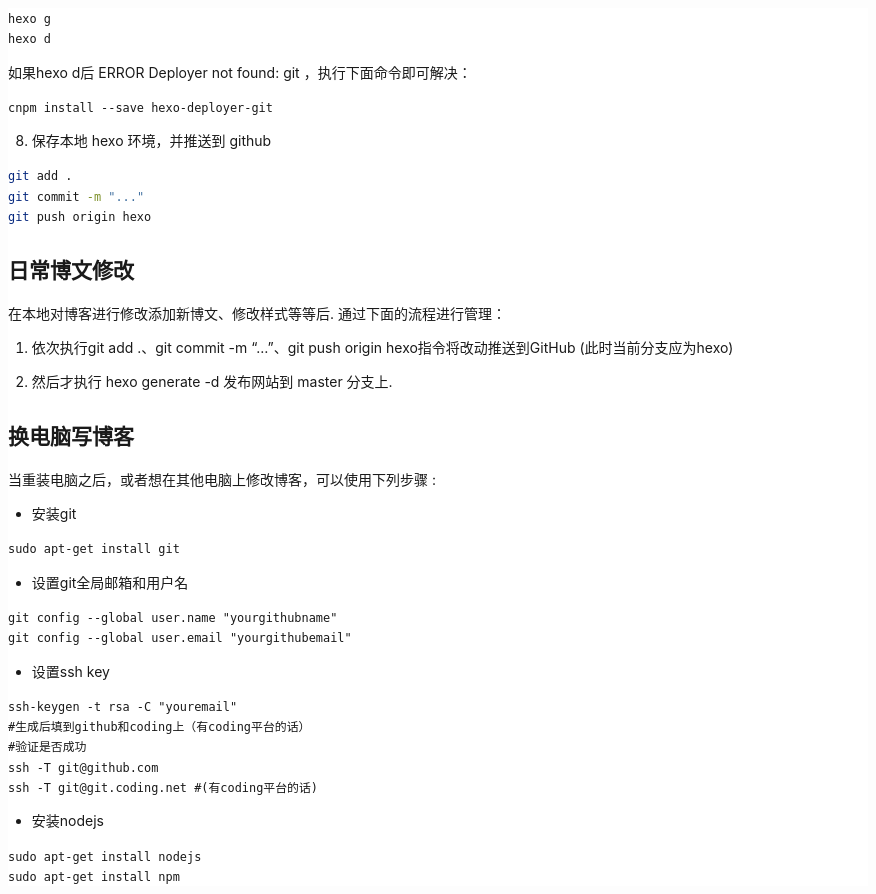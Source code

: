 ```bash
hexo g
hexo d 
```

如果hexo d后 ERROR Deployer not found: git ，执行下面命令即可解决：

```
cnpm install --save hexo-deployer-git
```

8. 保存本地 hexo 环境，并推送到 github

```bash
git add .
git commit -m "..."
git push origin hexo
```

## 日常博文修改

在本地对博客进行修改添加新博文、修改样式等等后. 通过下面的流程进行管理：

1. 依次执行git add .、git commit -m “…”、git push origin hexo指令将改动推送到GitHub (此时当前分支应为hexo)

2. 然后才执行 hexo generate -d 发布网站到 master 分支上.
   

## 换电脑写博客

当重装电脑之后，或者想在其他电脑上修改博客，可以使用下列步骤 :

- 安装git
```
sudo apt-get install git
```

- 设置git全局邮箱和用户名
```
git config --global user.name "yourgithubname"
git config --global user.email "yourgithubemail"
```

- 设置ssh key
```
ssh-keygen -t rsa -C "youremail"
#生成后填到github和coding上（有coding平台的话）
#验证是否成功
ssh -T git@github.com
ssh -T git@git.coding.net #(有coding平台的话)
```

- 安装nodejs
```
sudo apt-get install nodejs
sudo apt-get install npm
```

